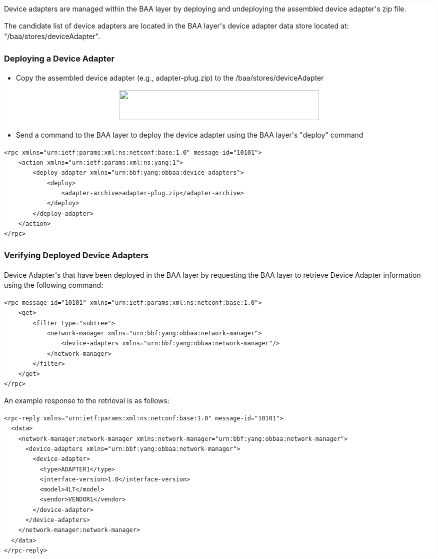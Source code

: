 Device adapters are managed within the BAA layer by deploying and
undeploying the assembled device adapter\'s zip file.

The candidate list of device adapters are located in the BAA layer\'s
device adapter data store located at: \"/baa/stores/deviceAdapter\".

### Deploying a Device Adapter

-   Copy the assembled device adapter (e.g., adapter-plug.zip) to the
    /baa/stores/deviceAdapter

<p align="center">
 <img width="400px" height="60px" src="{{site.url}}/device_adapter/da_deploy.jpeg">
</p>


-   Send a command to the BAA layer to deploy the device adapter using
    the BAA layer\'s \"deploy\" command

```
<rpc xmlns="urn:ietf:params:xml:ns:netconf:base:1.0" message-id="10101">
    <action xmlns="urn:ietf:params:xml:ns:yang:1">
        <deploy-adapter xmlns="urn:bbf:yang:obbaa:device-adapters">
            <deploy>
                <adapter-archive>adapter-plug.zip</adapter-archive>
            </deploy>
        </deploy-adapter>
    </action>
</rpc>
```

### Verifying Deployed Device Adapters

Device Adapter\'s that have been deployed in the BAA layer by requesting
the BAA layer to retrieve Device Adapter information using the following
command:

```
<rpc message-id="10101" xmlns="urn:ietf:params:xml:ns:netconf:base:1.0">
    <get>
        <filter type="subtree">
            <network-manager xmlns="urn:bbf:yang:obbaa:network-manager">
                <device-adapters xmlns="urn:bbf:yang:obbaa:network-manager"/>
            </network-manager>
        </filter>
    </get>
</rpc>
```

An example response to the retrieval is as follows:

```
<rpc-reply xmlns="urn:ietf:params:xml:ns:netconf:base:1.0" message-id="10101">
  <data>
    <network-manager:network-manager xmlns:network-manager="urn:bbf:yang:obbaa:network-manager">
      <device-adapters xmlns="urn:bbf:yang:obbaa:network-manager">
        <device-adapter>
          <type>ADAPTER1</type>
          <interface-version>1.0</interface-version>
          <model>4LT</model>
          <vendor>VENDOR1</vendor>
        </device-adapter>
      </device-adapters>
    </network-manager:network-manager>
  </data>
</rpc-reply>
```

